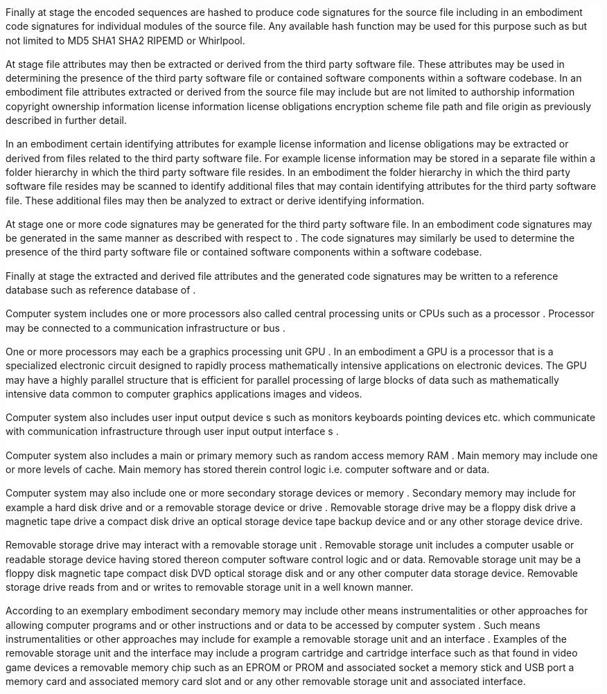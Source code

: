 Finally at stage the encoded sequences are hashed to produce code signatures for the source file including in an embodiment code signatures for individual modules of the source file. Any available hash function may be used for this purpose such as but not limited to MD5 SHA1 SHA2 RIPEMD or Whirlpool.

At stage file attributes may then be extracted or derived from the third party software file. These attributes may be used in determining the presence of the third party software file or contained software components within a software codebase. In an embodiment file attributes extracted or derived from the source file may include but are not limited to authorship information copyright ownership information license information license obligations encryption scheme file path and file origin as previously described in further detail.

In an embodiment certain identifying attributes for example license information and license obligations may be extracted or derived from files related to the third party software file. For example license information may be stored in a separate file within a folder hierarchy in which the third party software file resides. In an embodiment the folder hierarchy in which the third party software file resides may be scanned to identify additional files that may contain identifying attributes for the third party software file. These additional files may then be analyzed to extract or derive identifying information.

At stage one or more code signatures may be generated for the third party software file. In an embodiment code signatures may be generated in the same manner as described with respect to . The code signatures may similarly be used to determine the presence of the third party software file or contained software components within a software codebase.

Finally at stage the extracted and derived file attributes and the generated code signatures may be written to a reference database such as reference database of .

Computer system includes one or more processors also called central processing units or CPUs such as a processor . Processor may be connected to a communication infrastructure or bus .

One or more processors may each be a graphics processing unit GPU . In an embodiment a GPU is a processor that is a specialized electronic circuit designed to rapidly process mathematically intensive applications on electronic devices. The GPU may have a highly parallel structure that is efficient for parallel processing of large blocks of data such as mathematically intensive data common to computer graphics applications images and videos.

Computer system also includes user input output device s such as monitors keyboards pointing devices etc. which communicate with communication infrastructure through user input output interface s .

Computer system also includes a main or primary memory such as random access memory RAM . Main memory may include one or more levels of cache. Main memory has stored therein control logic i.e. computer software and or data.

Computer system may also include one or more secondary storage devices or memory . Secondary memory may include for example a hard disk drive and or a removable storage device or drive . Removable storage drive may be a floppy disk drive a magnetic tape drive a compact disk drive an optical storage device tape backup device and or any other storage device drive.

Removable storage drive may interact with a removable storage unit . Removable storage unit includes a computer usable or readable storage device having stored thereon computer software control logic and or data. Removable storage unit may be a floppy disk magnetic tape compact disk DVD optical storage disk and or any other computer data storage device. Removable storage drive reads from and or writes to removable storage unit in a well known manner.

According to an exemplary embodiment secondary memory may include other means instrumentalities or other approaches for allowing computer programs and or other instructions and or data to be accessed by computer system . Such means instrumentalities or other approaches may include for example a removable storage unit and an interface . Examples of the removable storage unit and the interface may include a program cartridge and cartridge interface such as that found in video game devices a removable memory chip such as an EPROM or PROM and associated socket a memory stick and USB port a memory card and associated memory card slot and or any other removable storage unit and associated interface.
